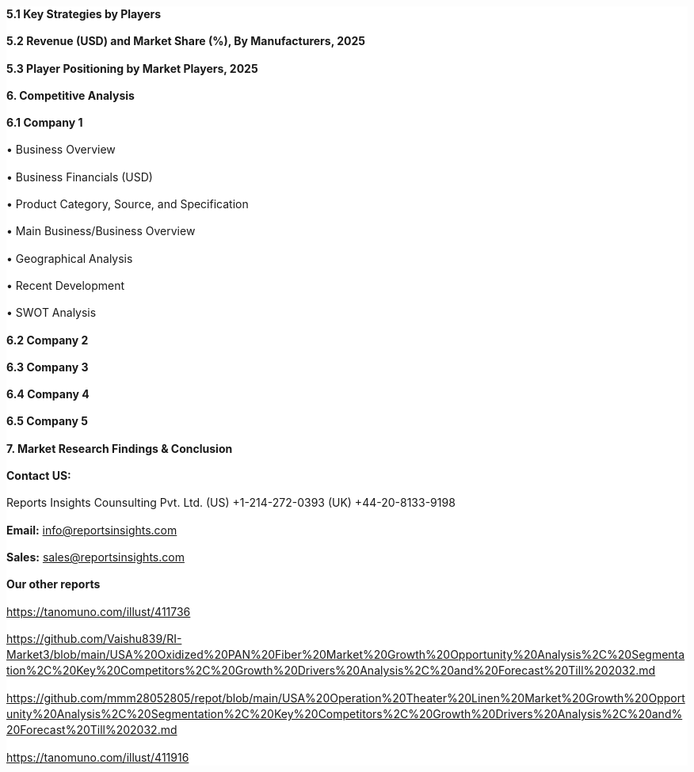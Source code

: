 <strong>5.1 Key Strategies by Players</strong>

<strong>5.2 Revenue (USD) and Market Share (%), By Manufacturers, 2025</strong>

<strong>5.3 Player Positioning by Market Players, 2025</strong>

<strong>6. Competitive Analysis</strong>

<strong>6.1 Company 1</strong>

• Business Overview

• Business Financials (USD)

• Product Category, Source, and Specification

• Main Business/Business Overview

• Geographical Analysis

• Recent Development

• SWOT Analysis

<strong>6.2 Company 2</strong>

<strong>6.3 Company 3</strong>

<strong>6.4 Company 4</strong>

<strong>6.5 Company 5</strong>

<strong>7. Market Research Findings &amp; Conclusion</strong>

<strong>Contact US:</strong>

Reports Insights Counsulting Pvt. Ltd.
(US) +1-214-272-0393
(UK) +44-20-8133-9198
<p class=""""><b>Email:</b> <a href=mailto:info@reportsinsights.com>info@reportsinsights.com</a></p>
<p class=""""><b>Sales:</b> <a href=mailto:sales@reportsinsights.com>sales@reportsinsights.com</a></p>

<strong>Our other reports</strong>

<a href=https://tanomuno.com/illust/411736>https://tanomuno.com/illust/411736</a>

<a href=https://github.com/Vaishu839/RI-Market3/blob/main/USA%20Oxidized%20PAN%20Fiber%20Market%20Growth%20Opportunity%20Analysis%2C%20Segmentation%2C%20Key%20Competitors%2C%20Growth%20Drivers%20Analysis%2C%20and%20Forecast%20Till%202032.md>https://github.com/Vaishu839/RI-Market3/blob/main/USA%20Oxidized%20PAN%20Fiber%20Market%20Growth%20Opportunity%20Analysis%2C%20Segmentation%2C%20Key%20Competitors%2C%20Growth%20Drivers%20Analysis%2C%20and%20Forecast%20Till%202032.md</a>

<a href=https://github.com/mmm28052805/repot/blob/main/USA%20Operation%20Theater%20Linen%20Market%20Growth%20Opportunity%20Analysis%2C%20Segmentation%2C%20Key%20Competitors%2C%20Growth%20Drivers%20Analysis%2C%20and%20Forecast%20Till%202032.md>https://github.com/mmm28052805/repot/blob/main/USA%20Operation%20Theater%20Linen%20Market%20Growth%20Opportunity%20Analysis%2C%20Segmentation%2C%20Key%20Competitors%2C%20Growth%20Drivers%20Analysis%2C%20and%20Forecast%20Till%202032.md</a>

<a href=https://tanomuno.com/illust/411916>https://tanomuno.com/illust/411916</a>
